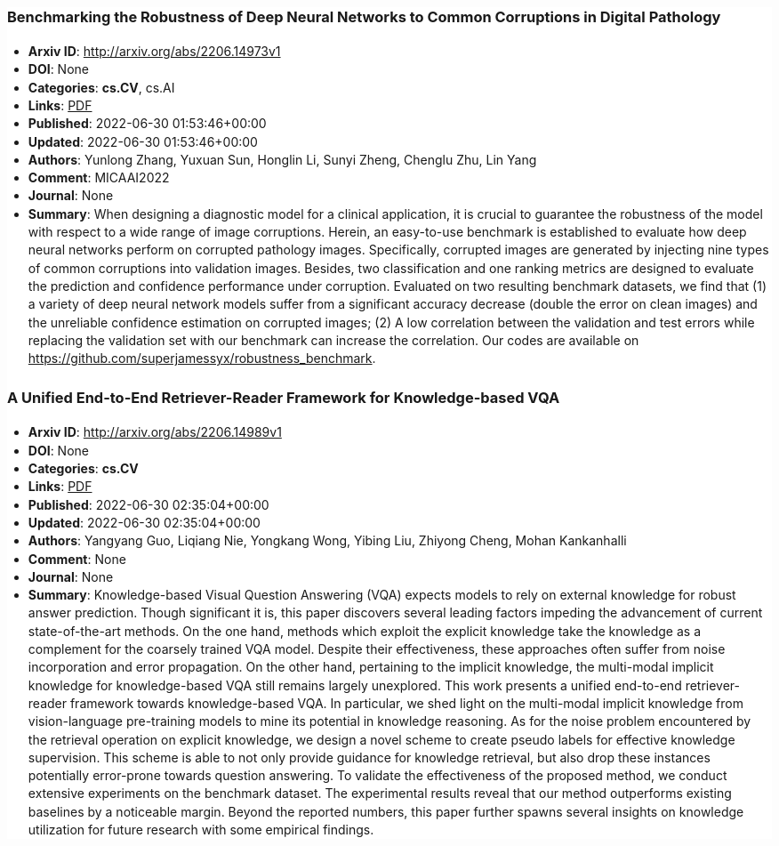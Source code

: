 

### Benchmarking the Robustness of Deep Neural Networks to Common Corruptions in Digital Pathology
- **Arxiv ID**: http://arxiv.org/abs/2206.14973v1
- **DOI**: None
- **Categories**: **cs.CV**, cs.AI
- **Links**: [PDF](http://arxiv.org/pdf/2206.14973v1)
- **Published**: 2022-06-30 01:53:46+00:00
- **Updated**: 2022-06-30 01:53:46+00:00
- **Authors**: Yunlong Zhang, Yuxuan Sun, Honglin Li, Sunyi Zheng, Chenglu Zhu, Lin Yang
- **Comment**: MICAAI2022
- **Journal**: None
- **Summary**: When designing a diagnostic model for a clinical application, it is crucial to guarantee the robustness of the model with respect to a wide range of image corruptions. Herein, an easy-to-use benchmark is established to evaluate how deep neural networks perform on corrupted pathology images. Specifically, corrupted images are generated by injecting nine types of common corruptions into validation images. Besides, two classification and one ranking metrics are designed to evaluate the prediction and confidence performance under corruption. Evaluated on two resulting benchmark datasets, we find that (1) a variety of deep neural network models suffer from a significant accuracy decrease (double the error on clean images) and the unreliable confidence estimation on corrupted images; (2) A low correlation between the validation and test errors while replacing the validation set with our benchmark can increase the correlation. Our codes are available on https://github.com/superjamessyx/robustness_benchmark.



### A Unified End-to-End Retriever-Reader Framework for Knowledge-based VQA
- **Arxiv ID**: http://arxiv.org/abs/2206.14989v1
- **DOI**: None
- **Categories**: **cs.CV**
- **Links**: [PDF](http://arxiv.org/pdf/2206.14989v1)
- **Published**: 2022-06-30 02:35:04+00:00
- **Updated**: 2022-06-30 02:35:04+00:00
- **Authors**: Yangyang Guo, Liqiang Nie, Yongkang Wong, Yibing Liu, Zhiyong Cheng, Mohan Kankanhalli
- **Comment**: None
- **Journal**: None
- **Summary**: Knowledge-based Visual Question Answering (VQA) expects models to rely on external knowledge for robust answer prediction. Though significant it is, this paper discovers several leading factors impeding the advancement of current state-of-the-art methods. On the one hand, methods which exploit the explicit knowledge take the knowledge as a complement for the coarsely trained VQA model. Despite their effectiveness, these approaches often suffer from noise incorporation and error propagation. On the other hand, pertaining to the implicit knowledge, the multi-modal implicit knowledge for knowledge-based VQA still remains largely unexplored. This work presents a unified end-to-end retriever-reader framework towards knowledge-based VQA. In particular, we shed light on the multi-modal implicit knowledge from vision-language pre-training models to mine its potential in knowledge reasoning. As for the noise problem encountered by the retrieval operation on explicit knowledge, we design a novel scheme to create pseudo labels for effective knowledge supervision. This scheme is able to not only provide guidance for knowledge retrieval, but also drop these instances potentially error-prone towards question answering. To validate the effectiveness of the proposed method, we conduct extensive experiments on the benchmark dataset. The experimental results reveal that our method outperforms existing baselines by a noticeable margin. Beyond the reported numbers, this paper further spawns several insights on knowledge utilization for future research with some empirical findings.
